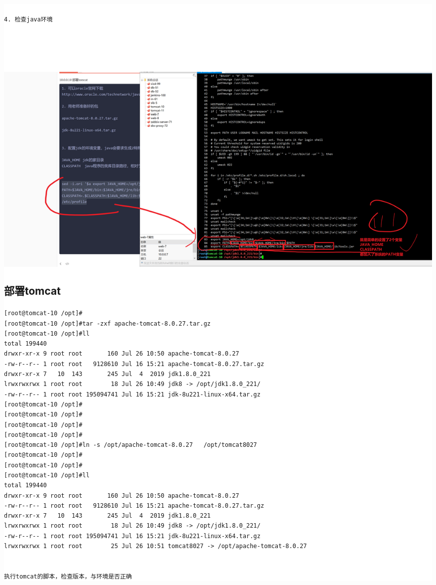 ```

4. 检查java环境





```



![1658803429718](pic/1658803429718.png)



## 部署tomcat

```
[root@tomcat-10 /opt]#
[root@tomcat-10 /opt]#tar -zxf apache-tomcat-8.0.27.tar.gz 
[root@tomcat-10 /opt]#ll
total 199440
drwxr-xr-x 9 root root       160 Jul 26 10:50 apache-tomcat-8.0.27
-rw-r--r-- 1 root root   9128610 Jul 16 15:21 apache-tomcat-8.0.27.tar.gz
drwxr-xr-x 7   10  143       245 Jul  4  2019 jdk1.8.0_221
lrwxrwxrwx 1 root root        18 Jul 26 10:49 jdk8 -> /opt/jdk1.8.0_221/
-rw-r--r-- 1 root root 195094741 Jul 16 15:21 jdk-8u221-linux-x64.tar.gz
[root@tomcat-10 /opt]#
[root@tomcat-10 /opt]#
[root@tomcat-10 /opt]#
[root@tomcat-10 /opt]#
[root@tomcat-10 /opt]#ln -s /opt/apache-tomcat-8.0.27   /opt/tomcat8027
[root@tomcat-10 /opt]#
[root@tomcat-10 /opt]#
[root@tomcat-10 /opt]#ll
total 199440
drwxr-xr-x 9 root root       160 Jul 26 10:50 apache-tomcat-8.0.27
-rw-r--r-- 1 root root   9128610 Jul 16 15:21 apache-tomcat-8.0.27.tar.gz
drwxr-xr-x 7   10  143       245 Jul  4  2019 jdk1.8.0_221
lrwxrwxrwx 1 root root        18 Jul 26 10:49 jdk8 -> /opt/jdk1.8.0_221/
-rw-r--r-- 1 root root 195094741 Jul 16 15:21 jdk-8u221-linux-x64.tar.gz
lrwxrwxrwx 1 root root        25 Jul 26 10:51 tomcat8027 -> /opt/apache-tomcat-8.0.27


执行tomcat的脚本，检查版本，与环境是否正确
```